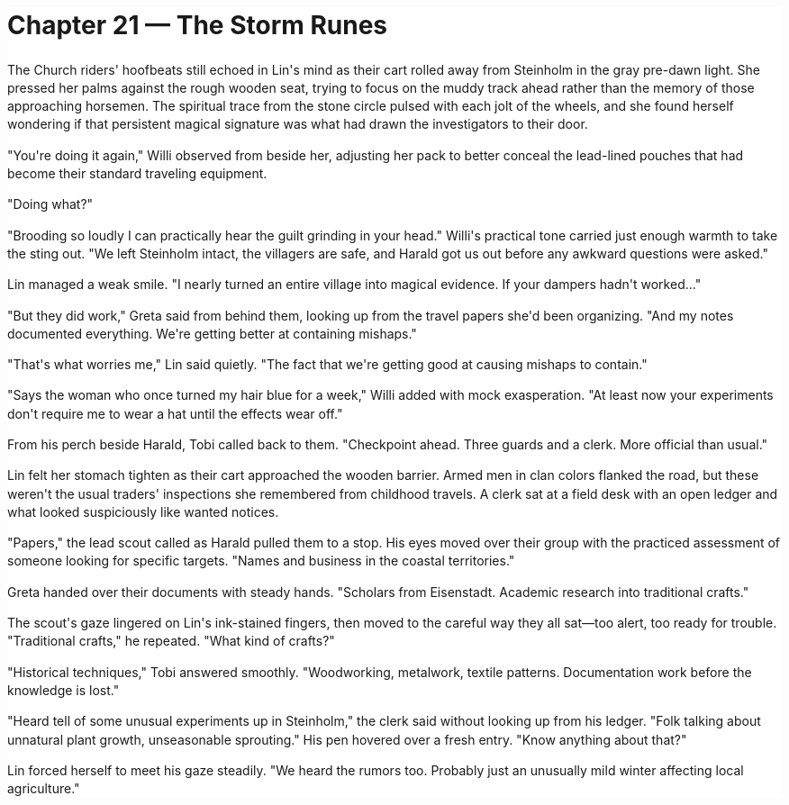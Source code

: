 # Chapter 21 — The Storm Runes

The Church riders' hoofbeats still echoed in Lin's mind as their cart rolled away from Steinholm in the gray pre-dawn light. She pressed her palms against the rough wooden seat, trying to focus on the muddy track ahead rather than the memory of those approaching horsemen. The spiritual trace from the stone circle pulsed with each jolt of the wheels, and she found herself wondering if that persistent magical signature was what had drawn the investigators to their door.

"You're doing it again," Willi observed from beside her, adjusting her pack to better conceal the lead-lined pouches that had become their standard traveling equipment.

"Doing what?"

"Brooding so loudly I can practically hear the guilt grinding in your head." Willi's practical tone carried just enough warmth to take the sting out. "We left Steinholm intact, the villagers are safe, and Harald got us out before any awkward questions were asked."

Lin managed a weak smile. "I nearly turned an entire village into magical evidence. If your dampers hadn't worked..."

"But they did work," Greta said from behind them, looking up from the travel papers she'd been organizing. "And my notes documented everything. We're getting better at containing mishaps."

"That's what worries me," Lin said quietly. "The fact that we're getting good at causing mishaps to contain."

"Says the woman who once turned my hair blue for a week," Willi added with mock exasperation. "At least now your experiments don't require me to wear a hat until the effects wear off."

From his perch beside Harald, Tobi called back to them. "Checkpoint ahead. Three guards and a clerk. More official than usual."

Lin felt her stomach tighten as their cart approached the wooden barrier. Armed men in clan colors flanked the road, but these weren't the usual traders' inspections she remembered from childhood travels. A clerk sat at a field desk with an open ledger and what looked suspiciously like wanted notices.

"Papers," the lead scout called as Harald pulled them to a stop. His eyes moved over their group with the practiced assessment of someone looking for specific targets. "Names and business in the coastal territories."

Greta handed over their documents with steady hands. "Scholars from Eisenstadt. Academic research into traditional crafts."

The scout's gaze lingered on Lin's ink-stained fingers, then moved to the careful way they all sat—too alert, too ready for trouble. "Traditional crafts," he repeated. "What kind of crafts?"

"Historical techniques," Tobi answered smoothly. "Woodworking, metalwork, textile patterns. Documentation work before the knowledge is lost."

"Heard tell of some unusual experiments up in Steinholm," the clerk said without looking up from his ledger. "Folk talking about unnatural plant growth, unseasonable sprouting." His pen hovered over a fresh entry. "Know anything about that?"

Lin forced herself to meet his gaze steadily. "We heard the rumors too. Probably just an unusually mild winter affecting local agriculture."

